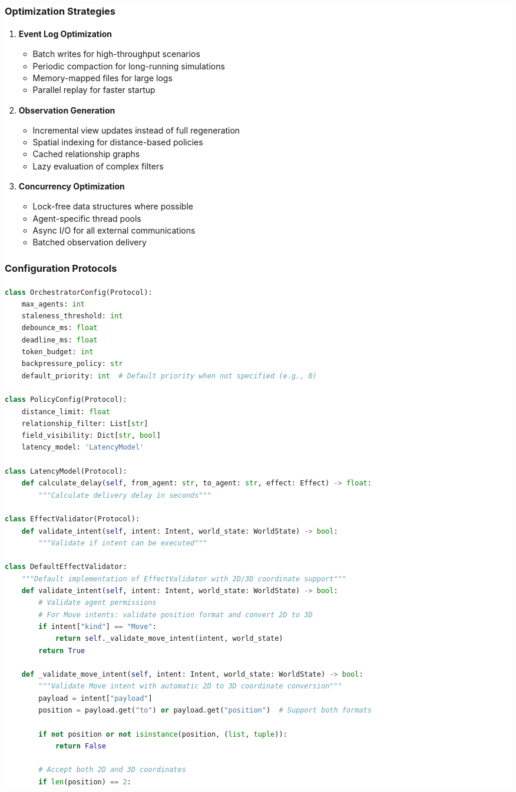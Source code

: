 ### Optimization Strategies

1. **Event Log Optimization**
   - Batch writes for high-throughput scenarios
   - Periodic compaction for long-running simulations
   - Memory-mapped files for large logs
   - Parallel replay for faster startup

2. **Observation Generation**
   - Incremental view updates instead of full regeneration
   - Spatial indexing for distance-based policies
   - Cached relationship graphs
   - Lazy evaluation of complex filters

3. **Concurrency Optimization**
   - Lock-free data structures where possible
   - Agent-specific thread pools
   - Async I/O for all external communications
   - Batched observation delivery

### Configuration Protocols

```python
class OrchestratorConfig(Protocol):
    max_agents: int
    staleness_threshold: int
    debounce_ms: float
    deadline_ms: float
    token_budget: int
    backpressure_policy: str
    default_priority: int  # Default priority when not specified (e.g., 0)

class PolicyConfig(Protocol):
    distance_limit: float
    relationship_filter: List[str]
    field_visibility: Dict[str, bool]
    latency_model: 'LatencyModel'

class LatencyModel(Protocol):
    def calculate_delay(self, from_agent: str, to_agent: str, effect: Effect) -> float:
        """Calculate delivery delay in seconds"""

class EffectValidator(Protocol):
    def validate_intent(self, intent: Intent, world_state: WorldState) -> bool:
        """Validate if intent can be executed"""

class DefaultEffectValidator:
    """Default implementation of EffectValidator with 2D/3D coordinate support"""
    def validate_intent(self, intent: Intent, world_state: WorldState) -> bool:
        # Validate agent permissions
        # For Move intents: validate position format and convert 2D to 3D
        if intent["kind"] == "Move":
            return self._validate_move_intent(intent, world_state)
        return True

    def _validate_move_intent(self, intent: Intent, world_state: WorldState) -> bool:
        """Validate Move intent with automatic 2D to 3D coordinate conversion"""
        payload = intent["payload"]
        position = payload.get("to") or payload.get("position")  # Support both formats

        if not position or not isinstance(position, (list, tuple)):
            return False

        # Accept both 2D and 3D coordinates
        if len(position) == 2:
```